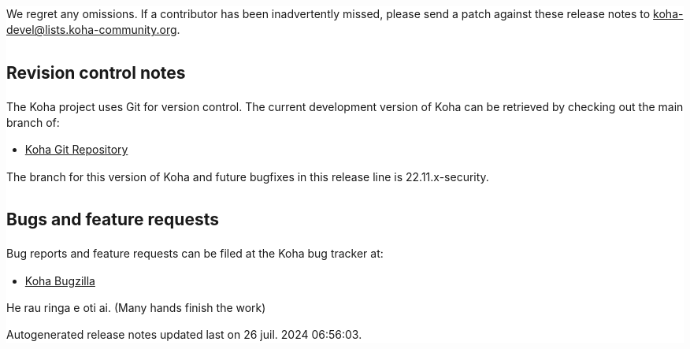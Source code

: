 


We regret any omissions.  If a contributor has been inadvertently missed,
please send a patch against these release notes to koha-devel@lists.koha-community.org.

## Revision control notes

The Koha project uses Git for version control.  The current development
version of Koha can be retrieved by checking out the main branch of:

- [Koha Git Repository](https://git.koha-community.org/koha-community/koha)

The branch for this version of Koha and future bugfixes in this release
line is 22.11.x-security.

## Bugs and feature requests

Bug reports and feature requests can be filed at the Koha bug
tracker at:

- [Koha Bugzilla](http://bugs.koha-community.org)

He rau ringa e oti ai.
(Many hands finish the work)

Autogenerated release notes updated last on 26 juil. 2024 06:56:03.
